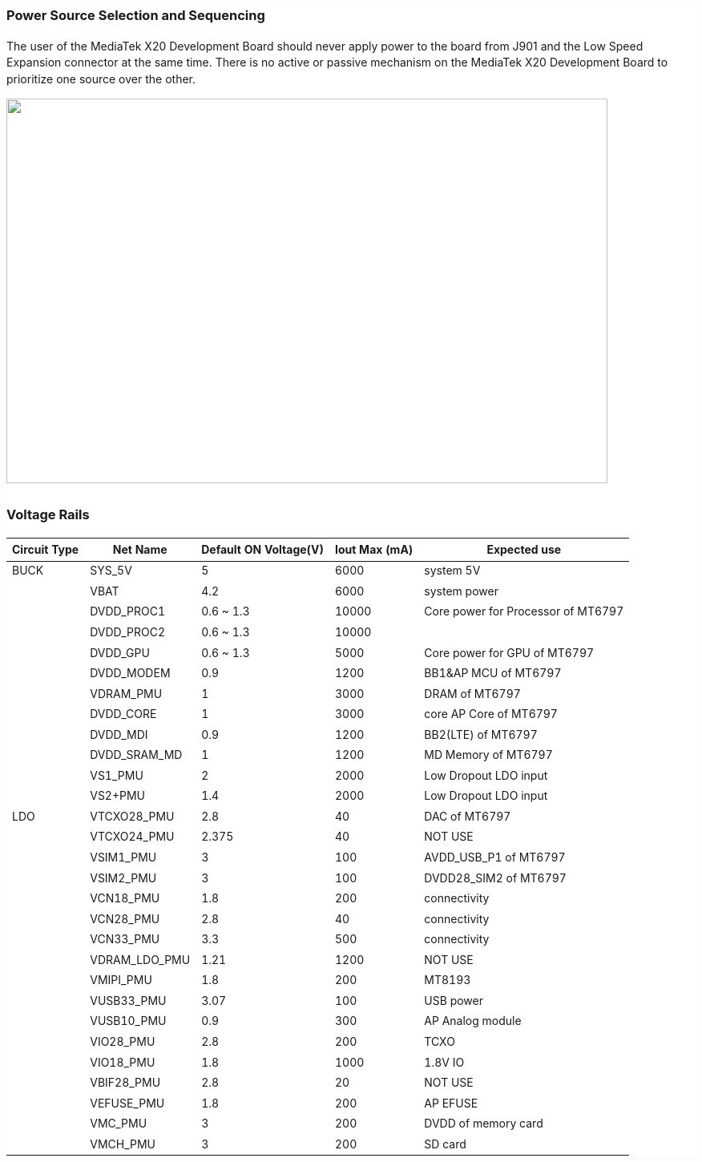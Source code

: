 ### Power Source Selection and Sequencing

The user of the MediaTek X20 Development Board should never apply power to the board from J901 and the Low Speed Expansion connector at the same time. There is no active or passive mechanism on the MediaTek X20 Development Board to prioritize one source over the other.

<img src="http://i.imgur.com/DDVMyTy.png" data-canonical-src="http://i.imgur.com/DDVMyTy.png" width="750" height="480" />


### Voltage Rails


| Circuit Type | Net Name            | Default ON Voltage(V)  | Iout Max (mA)  | Expected use                                      |
|--------------|---------------------|------------------------|----------------|---------------------------------------------------|
| BUCK         |  SYS_5V             | 5                      | 6000           | system 5V                                         |
|              |  VBAT               | 4.2                    | 6000           | system power                                      |
|              |  DVDD_PROC1         | 0.6 ~ 1.3              | 10000          | Core power for Processor of MT6797                |
|              |  DVDD_PROC2         | 0.6 ~ 1.3              | 10000          |                                                   |
|              |  DVDD_GPU           | 0.6 ~ 1.3              | 5000           | Core power for GPU of MT6797                      |
|              |  DVDD_MODEM         | 0.9                    | 1200           | BB1&AP MCU of MT6797                              |
|              |  VDRAM_PMU          | 1                      | 3000           | DRAM of MT6797                                    |
|              |  DVDD_CORE          | 1                      | 3000           | core AP Core of MT6797                            |
|              |  DVDD_MDI           | 0.9                    | 1200           | BB2(LTE) of MT6797                                |
|              |  DVDD_SRAM_MD       | 1                      | 1200           | MD Memory of MT6797                               |
|              |  VS1_PMU            | 2                      | 2000           | Low Dropout LDO input                             |
|              |  VS2+PMU            | 1.4                    | 2000           | Low Dropout LDO input                             |
| LDO          |  VTCXO28_PMU        | 2.8                    | 40             | DAC of MT6797                                     |
|              |  VTCXO24_PMU        | 2.375                  | 40             | NOT USE                                           |
|              |  VSIM1_PMU          | 3                      | 100            | AVDD_USB_P1 of MT6797                             |
|              |  VSIM2_PMU          | 3                      | 100            | DVDD28_SIM2 of MT6797                             |
|              |  VCN18_PMU          | 1.8                    | 200            | connectivity                                      |
|              |  VCN28_PMU          | 2.8                    | 40             | connectivity                                      |
|              |  VCN33_PMU          | 3.3                    | 500            | connectivity                                      |
|              |  VDRAM_LDO_PMU      | 1.21                   | 1200           | NOT USE                                           |
|              |  VMIPI_PMU          | 1.8                    | 200            | MT8193                                            |
|              |  VUSB33_PMU         | 3.07                   | 100            | USB power                                         |
|              |  VUSB10_PMU         | 0.9                    | 300            | AP Analog module                                  |
|              |  VIO28_PMU          | 2.8                    | 200            | TCXO                                              |
|              |  VIO18_PMU          | 1.8                    | 1000           | 1.8V IO                                           |
|              |  VBIF28_PMU         | 2.8                    | 20             | NOT USE                                           |
|              |  VEFUSE_PMU         | 1.8                    | 200            | AP EFUSE                                          |
|              |  VMC_PMU            | 3                      | 200            | DVDD of memory card                               |
|              |  VMCH_PMU           | 3                      | 200            | SD card                                           |